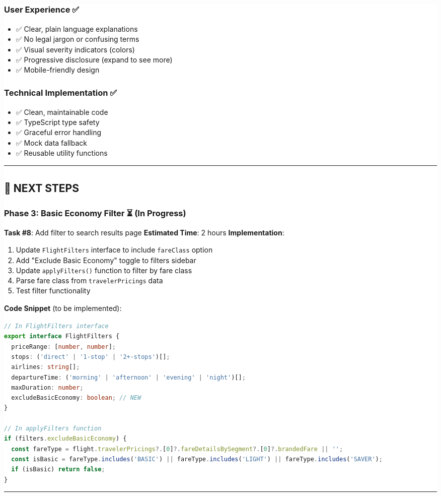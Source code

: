 ### **User Experience** ✅
- ✅ Clear, plain language explanations
- ✅ No legal jargon or confusing terms
- ✅ Visual severity indicators (colors)
- ✅ Progressive disclosure (expand to see more)
- ✅ Mobile-friendly design

### **Technical Implementation** ✅
- ✅ Clean, maintainable code
- ✅ TypeScript type safety
- ✅ Graceful error handling
- ✅ Mock data fallback
- ✅ Reusable utility functions

---

## 🚀 **NEXT STEPS**

### **Phase 3: Basic Economy Filter** ⏳ (In Progress)
**Task #8**: Add filter to search results page
**Estimated Time**: 2 hours
**Implementation**:
1. Update `FlightFilters` interface to include `fareClass` option
2. Add "Exclude Basic Economy" toggle to filters sidebar
3. Update `applyFilters()` function to filter by fare class
4. Parse fare class from `travelerPricings` data
5. Test filter functionality

**Code Snippet** (to be implemented):
```typescript
// In FlightFilters interface
export interface FlightFilters {
  priceRange: [number, number];
  stops: ('direct' | '1-stop' | '2+-stops')[];
  airlines: string[];
  departureTime: ('morning' | 'afternoon' | 'evening' | 'night')[];
  maxDuration: number;
  excludeBasicEconomy: boolean; // NEW
}

// In applyFilters function
if (filters.excludeBasicEconomy) {
  const fareType = flight.travelerPricings?.[0]?.fareDetailsBySegment?.[0]?.brandedFare || '';
  const isBasic = fareType.includes('BASIC') || fareType.includes('LIGHT') || fareType.includes('SAVER');
  if (isBasic) return false;
}
```

---
